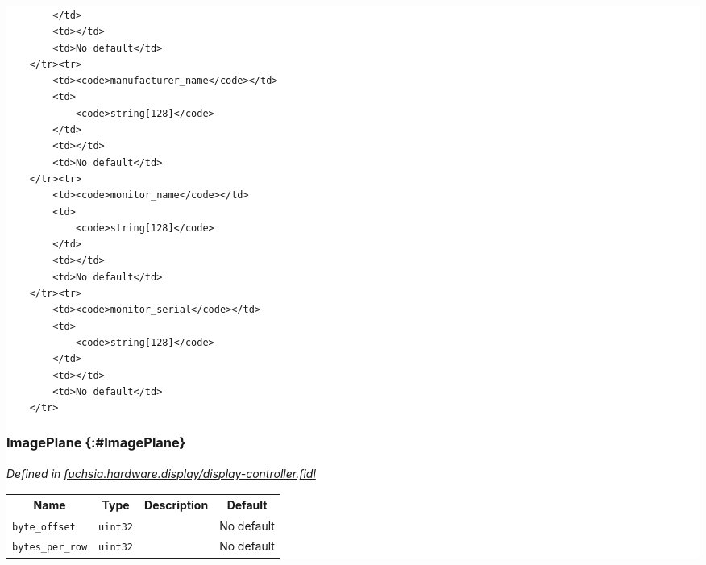             </td>
            <td></td>
            <td>No default</td>
        </tr><tr>
            <td><code>manufacturer_name</code></td>
            <td>
                <code>string[128]</code>
            </td>
            <td></td>
            <td>No default</td>
        </tr><tr>
            <td><code>monitor_name</code></td>
            <td>
                <code>string[128]</code>
            </td>
            <td></td>
            <td>No default</td>
        </tr><tr>
            <td><code>monitor_serial</code></td>
            <td>
                <code>string[128]</code>
            </td>
            <td></td>
            <td>No default</td>
        </tr>
</table>

### ImagePlane {:#ImagePlane}
*Defined in [fuchsia.hardware.display/display-controller.fidl](https://fuchsia.googlesource.com/fuchsia/+/master/zircon/system/fidl/fuchsia-hardware-display/display-controller.fidl#71)*





<table>
    <tr><th>Name</th><th>Type</th><th>Description</th><th>Default</th></tr><tr>
            <td><code>byte_offset</code></td>
            <td>
                <code>uint32</code>
            </td>
            <td></td>
            <td>No default</td>
        </tr><tr>
            <td><code>bytes_per_row</code></td>
            <td>
                <code>uint32</code>
            </td>
            <td></td>
            <td>No default</td>
        </tr>
</table>
